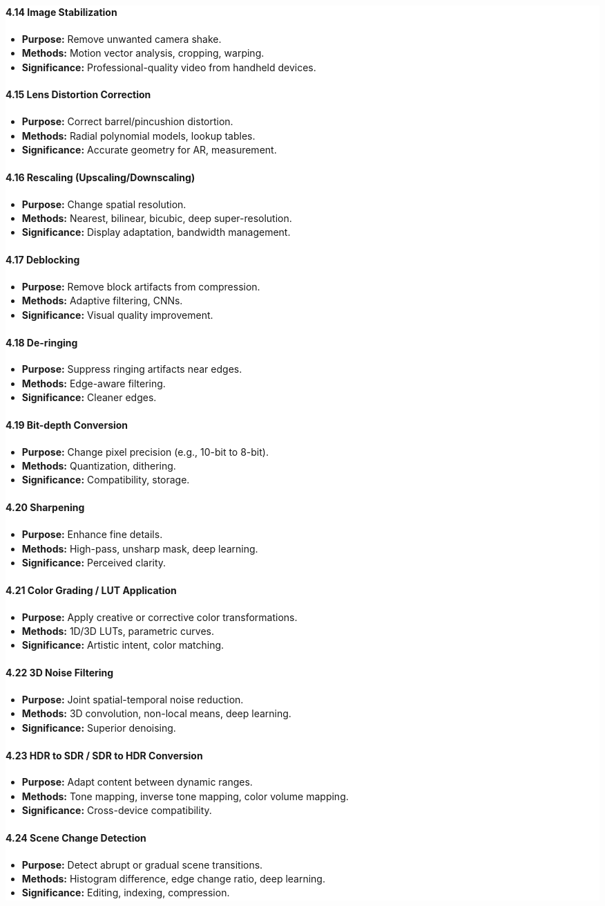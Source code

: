 #### 4.14 Image Stabilization
- **Purpose:** Remove unwanted camera shake.
- **Methods:** Motion vector analysis, cropping, warping.
- **Significance:** Professional-quality video from handheld devices.

#### 4.15 Lens Distortion Correction
- **Purpose:** Correct barrel/pincushion distortion.
- **Methods:** Radial polynomial models, lookup tables.
- **Significance:** Accurate geometry for AR, measurement.

#### 4.16 Rescaling (Upscaling/Downscaling)
- **Purpose:** Change spatial resolution.
- **Methods:** Nearest, bilinear, bicubic, deep super-resolution.
- **Significance:** Display adaptation, bandwidth management.

#### 4.17 Deblocking
- **Purpose:** Remove block artifacts from compression.
- **Methods:** Adaptive filtering, CNNs.
- **Significance:** Visual quality improvement.

#### 4.18 De-ringing
- **Purpose:** Suppress ringing artifacts near edges.
- **Methods:** Edge-aware filtering.
- **Significance:** Cleaner edges.

#### 4.19 Bit-depth Conversion
- **Purpose:** Change pixel precision (e.g., 10-bit to 8-bit).
- **Methods:** Quantization, dithering.
- **Significance:** Compatibility, storage.

#### 4.20 Sharpening
- **Purpose:** Enhance fine details.
- **Methods:** High-pass, unsharp mask, deep learning.
- **Significance:** Perceived clarity.

#### 4.21 Color Grading / LUT Application
- **Purpose:** Apply creative or corrective color transformations.
- **Methods:** 1D/3D LUTs, parametric curves.
- **Significance:** Artistic intent, color matching.

#### 4.22 3D Noise Filtering
- **Purpose:** Joint spatial-temporal noise reduction.
- **Methods:** 3D convolution, non-local means, deep learning.
- **Significance:** Superior denoising.

#### 4.23 HDR to SDR / SDR to HDR Conversion
- **Purpose:** Adapt content between dynamic ranges.
- **Methods:** Tone mapping, inverse tone mapping, color volume mapping.
- **Significance:** Cross-device compatibility.

#### 4.24 Scene Change Detection
- **Purpose:** Detect abrupt or gradual scene transitions.
- **Methods:** Histogram difference, edge change ratio, deep learning.
- **Significance:** Editing, indexing, compression.
